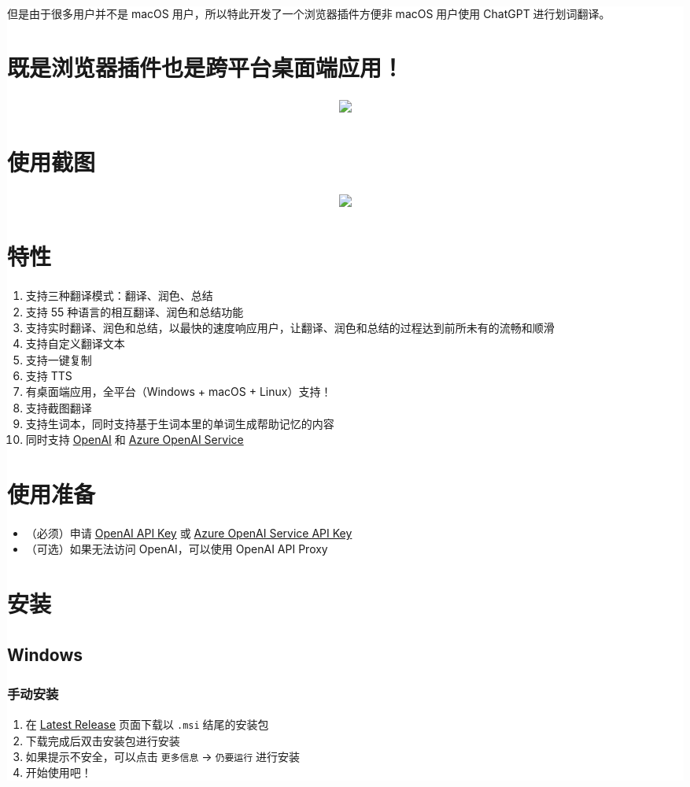 但是由于很多用户并不是 macOS 用户，所以特此开发了一个浏览器插件方便非 macOS 用户使用 ChatGPT 进行划词翻译。

# 既是浏览器插件也是跨平台桌面端应用！

<p align="center">
  <img width="560" src="https://user-images.githubusercontent.com/1206493/223899374-ff386436-63b8-4618-afdd-fed2e6b48d56.png" />
</p>

# 使用截图

<p align="center">
  <img width="800" src="https://user-images.githubusercontent.com/1206493/223200182-6a1d2a02-3fe0-4723-bdae-99d8b7212a33.gif" />
</p>

# 特性

1. 支持三种翻译模式：翻译、润色、总结
2. 支持 55 种语言的相互翻译、润色和总结功能
3. 支持实时翻译、润色和总结，以最快的速度响应用户，让翻译、润色和总结的过程达到前所未有的流畅和顺滑
4. 支持自定义翻译文本
5. 支持一键复制
6. 支持 TTS
7. 有桌面端应用，全平台（Windows + macOS + Linux）支持！
8. 支持截图翻译
9. 支持生词本，同时支持基于生词本里的单词生成帮助记忆的内容
10. 同时支持 [OpenAI](https://openai.com/) 和 [Azure OpenAI Service](https://azure.microsoft.com/en-us/products/cognitive-services/openai-service)

# 使用准备

-   （必须）申请 [OpenAI API Key](https://platform.openai.com/account/api-keys) 或 [Azure OpenAI Service API Key](https://learn.microsoft.com/en-us/azure/cognitive-services/openai/chatgpt-quickstart?tabs=command-line&pivots=rest-api#retrieve-key-and-endpoint)
-   （可选）如果无法访问 OpenAI，可以使用 OpenAI API Proxy

# 安装

## Windows

### 手动安装

1. 在 [Latest Release](https://github.com/yetone/openai-translator/releases/latest) 页面下载以 `.msi` 结尾的安装包
2. 下载完成后双击安装包进行安装
3. 如果提示不安全，可以点击 `更多信息` -> `仍要运行` 进行安装
4. 开始使用吧！
